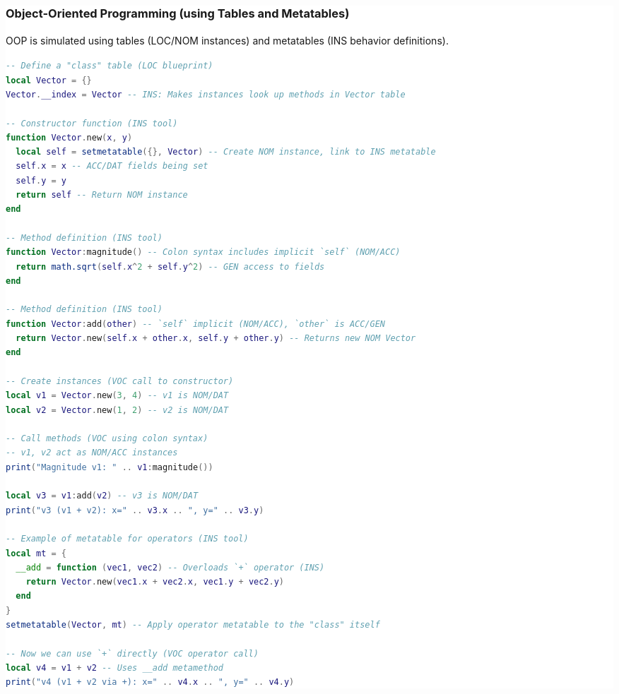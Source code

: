### Object-Oriented Programming (using Tables and Metatables)

OOP is simulated using tables (LOC/NOM instances) and metatables (INS behavior definitions).

```lua
-- Define a "class" table (LOC blueprint)
local Vector = {}
Vector.__index = Vector -- INS: Makes instances look up methods in Vector table

-- Constructor function (INS tool)
function Vector.new(x, y)
  local self = setmetatable({}, Vector) -- Create NOM instance, link to INS metatable
  self.x = x -- ACC/DAT fields being set
  self.y = y
  return self -- Return NOM instance
end

-- Method definition (INS tool)
function Vector:magnitude() -- Colon syntax includes implicit `self` (NOM/ACC)
  return math.sqrt(self.x^2 + self.y^2) -- GEN access to fields
end

-- Method definition (INS tool)
function Vector:add(other) -- `self` implicit (NOM/ACC), `other` is ACC/GEN
  return Vector.new(self.x + other.x, self.y + other.y) -- Returns new NOM Vector
end

-- Create instances (VOC call to constructor)
local v1 = Vector.new(3, 4) -- v1 is NOM/DAT
local v2 = Vector.new(1, 2) -- v2 is NOM/DAT

-- Call methods (VOC using colon syntax)
-- v1, v2 act as NOM/ACC instances
print("Magnitude v1: " .. v1:magnitude()) 

local v3 = v1:add(v2) -- v3 is NOM/DAT
print("v3 (v1 + v2): x=" .. v3.x .. ", y=" .. v3.y)

-- Example of metatable for operators (INS tool)
local mt = { 
  __add = function (vec1, vec2) -- Overloads `+` operator (INS)
    return Vector.new(vec1.x + vec2.x, vec1.y + vec2.y) 
  end
}
setmetatable(Vector, mt) -- Apply operator metatable to the "class" itself

-- Now we can use `+` directly (VOC operator call)
local v4 = v1 + v2 -- Uses __add metamethod
print("v4 (v1 + v2 via +): x=" .. v4.x .. ", y=" .. v4.y)
```
